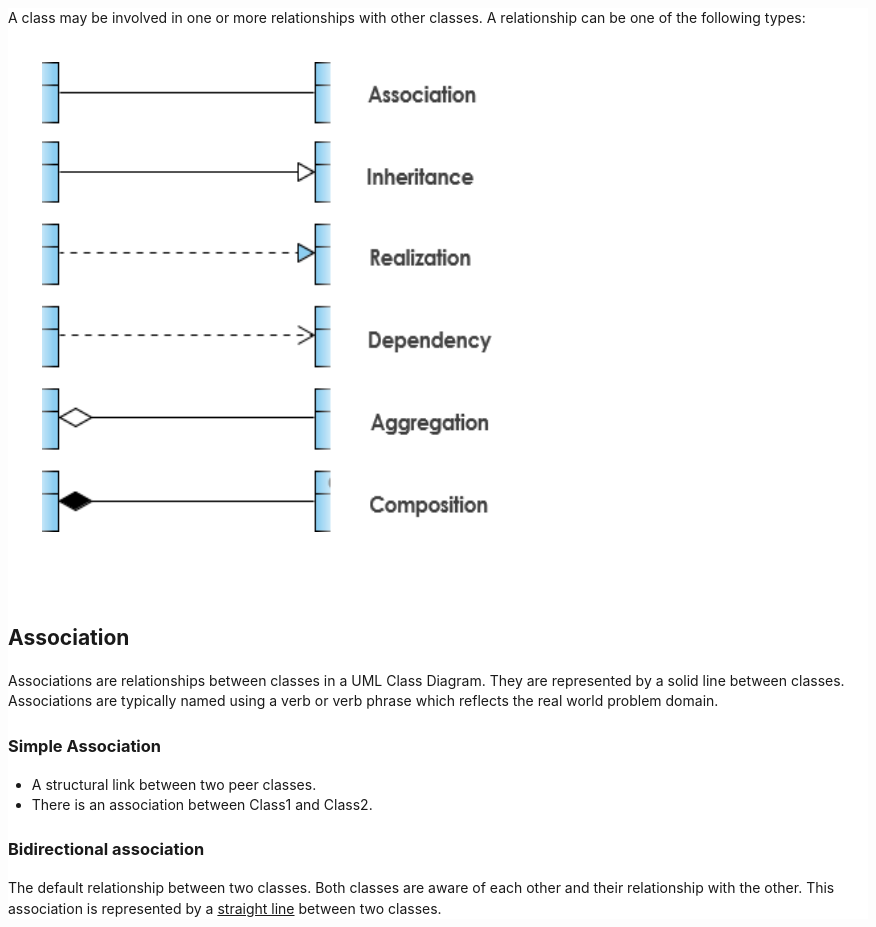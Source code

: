 A class may be involved in one or more relationships with other classes. A relationship can be one of the following types:

![Image](../../assets/images/relationshipClass.png)

<br>

## Association

Associations are relationships between classes in a UML Class Diagram. They are represented by a solid line between classes. Associations are typically named using a verb or verb phrase which reflects the real world problem domain.

### Simple Association

- A structural link between two peer classes.
- There is an association between Class1 and Class2.

### Bidirectional association

The default relationship between two classes. Both classes are aware of each other and their relationship with the other. This association is represented by a <u>straight line</u> between two classes.
